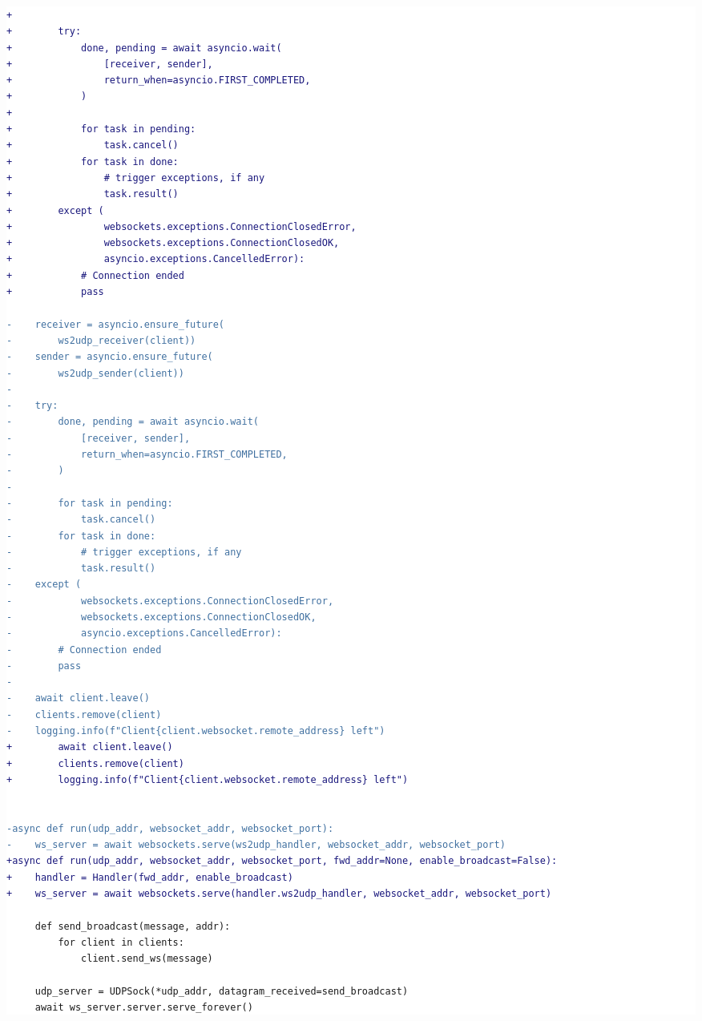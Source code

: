 ```diff
+
+        try:
+            done, pending = await asyncio.wait(
+                [receiver, sender],
+                return_when=asyncio.FIRST_COMPLETED,
+            )
+
+            for task in pending:
+                task.cancel()
+            for task in done:
+                # trigger exceptions, if any
+                task.result()
+        except (
+                websockets.exceptions.ConnectionClosedError,
+                websockets.exceptions.ConnectionClosedOK,
+                asyncio.exceptions.CancelledError):
+            # Connection ended
+            pass
 
-    receiver = asyncio.ensure_future(
-        ws2udp_receiver(client))
-    sender = asyncio.ensure_future(
-        ws2udp_sender(client))
-    
-    try:
-        done, pending = await asyncio.wait(
-            [receiver, sender],
-            return_when=asyncio.FIRST_COMPLETED,
-        )
-        
-        for task in pending:
-            task.cancel()
-        for task in done:
-            # trigger exceptions, if any
-            task.result()
-    except (
-            websockets.exceptions.ConnectionClosedError,
-            websockets.exceptions.ConnectionClosedOK,
-            asyncio.exceptions.CancelledError):
-        # Connection ended
-        pass
-
-    await client.leave()
-    clients.remove(client)
-    logging.info(f"Client{client.websocket.remote_address} left")
+        await client.leave()
+        clients.remove(client)
+        logging.info(f"Client{client.websocket.remote_address} left")
 
 
-async def run(udp_addr, websocket_addr, websocket_port):
-    ws_server = await websockets.serve(ws2udp_handler, websocket_addr, websocket_port)
+async def run(udp_addr, websocket_addr, websocket_port, fwd_addr=None, enable_broadcast=False):
+    handler = Handler(fwd_addr, enable_broadcast)
+    ws_server = await websockets.serve(handler.ws2udp_handler, websocket_addr, websocket_port)
 
     def send_broadcast(message, addr):
         for client in clients:
             client.send_ws(message)
 
     udp_server = UDPSock(*udp_addr, datagram_received=send_broadcast)  
     await ws_server.server.serve_forever()
```
